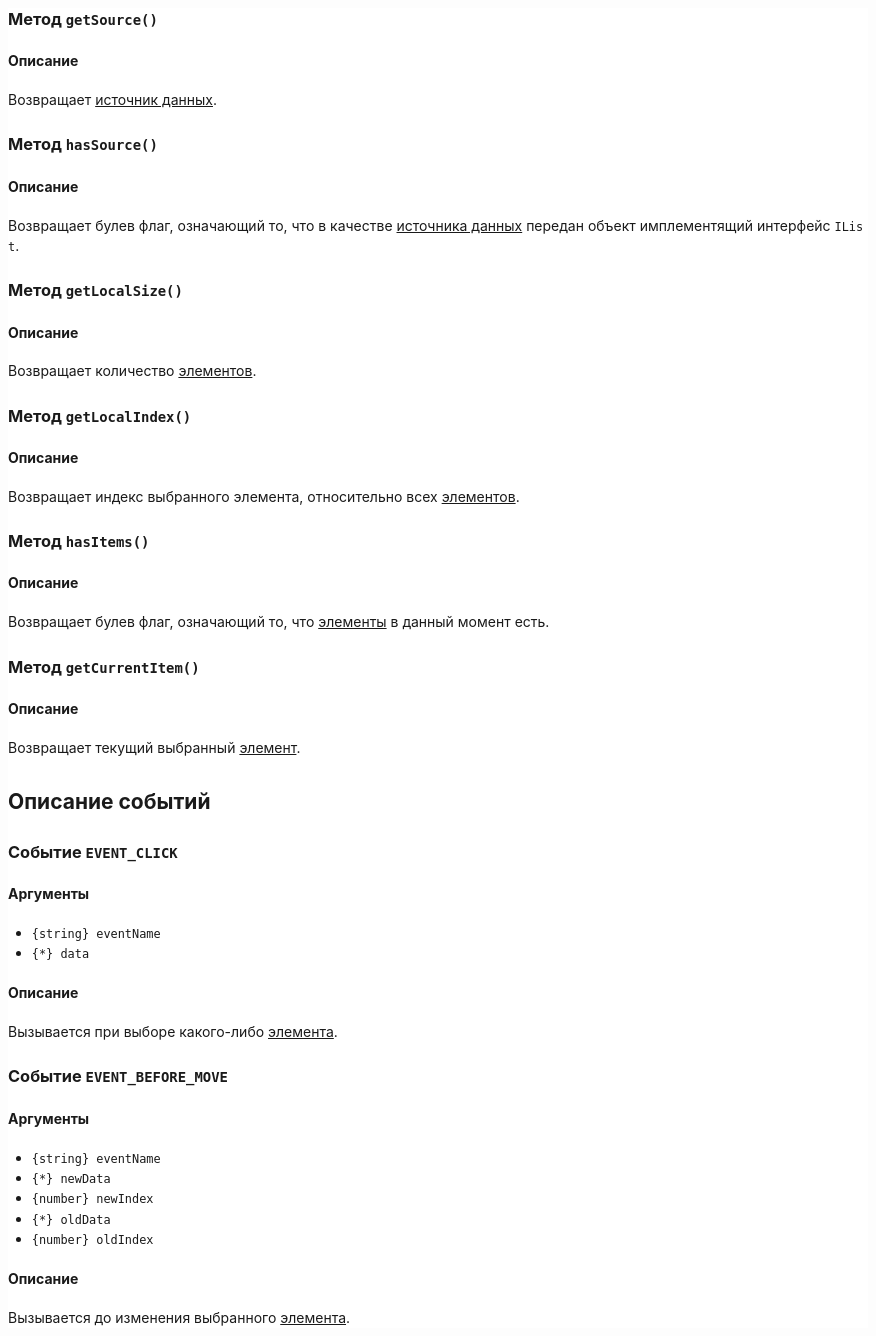 ### Метод `getSource()`
#### Описание
Возвращает [источник данных](#markdown-header-source).

### Метод `hasSource()`
#### Описание
Возвращает булев флаг, означающий то, что в качестве [источника данных](#markdown-header-source) передан объект имплементящий интерфейс `IList`.

### Метод `getLocalSize()`
#### Описание
Возвращает количество [элементов](#markdown-header-items).

### Метод `getLocalIndex()`
#### Описание
Возвращает индекс выбранного элемента, относительно всех [элементов](#markdown-header-items).

### Метод `hasItems()`
#### Описание
Возвращает булев флаг, означающий то, что [элементы](#markdown-header-items) в данный момент есть.

### Метод `getCurrentItem()`
#### Описание
Возвращает текущий выбранный [элемент](#markdown-header-items).

## Описание событий

### Событие `EVENT_CLICK`

#### Аргументы
* `{string} eventName`
* `{*} data`

#### Описание
Вызывается при выборе какого-либо [элемента](#markdown-header-items).

### Событие `EVENT_BEFORE_MOVE`

#### Аргументы
* `{string} eventName`
* `{*} newData`
* `{number} newIndex`
* `{*} oldData`
* `{number} oldIndex`

#### Описание
Вызывается до изменения выбранного [элемента](#markdown-header-items).
